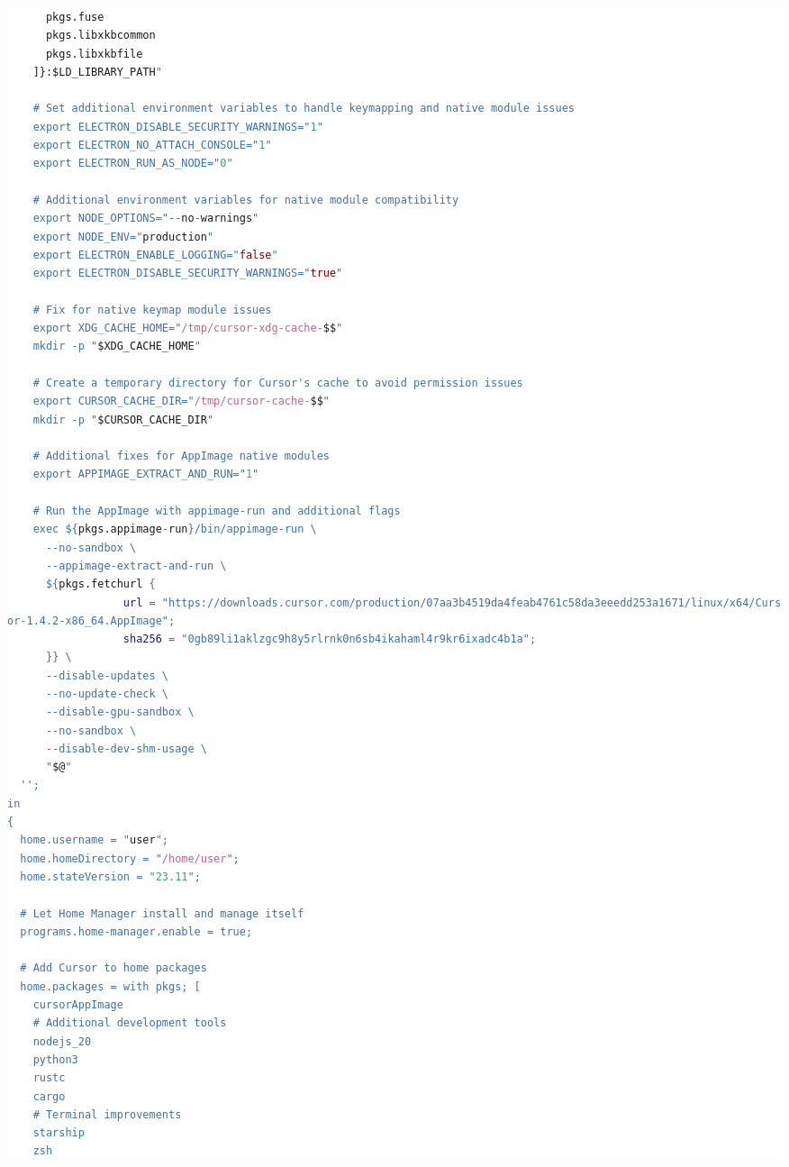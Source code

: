 ```nix
      pkgs.fuse
      pkgs.libxkbcommon
      pkgs.libxkbfile
    ]}:$LD_LIBRARY_PATH"
    
    # Set additional environment variables to handle keymapping and native module issues
    export ELECTRON_DISABLE_SECURITY_WARNINGS="1"
    export ELECTRON_NO_ATTACH_CONSOLE="1"
    export ELECTRON_RUN_AS_NODE="0"
    
    # Additional environment variables for native module compatibility
    export NODE_OPTIONS="--no-warnings"
    export NODE_ENV="production"
    export ELECTRON_ENABLE_LOGGING="false"
    export ELECTRON_DISABLE_SECURITY_WARNINGS="true"
    
    # Fix for native keymap module issues
    export XDG_CACHE_HOME="/tmp/cursor-xdg-cache-$$"
    mkdir -p "$XDG_CACHE_HOME"
    
    # Create a temporary directory for Cursor's cache to avoid permission issues
    export CURSOR_CACHE_DIR="/tmp/cursor-cache-$$"
    mkdir -p "$CURSOR_CACHE_DIR"
    
    # Additional fixes for AppImage native modules
    export APPIMAGE_EXTRACT_AND_RUN="1"
    
    # Run the AppImage with appimage-run and additional flags
    exec ${pkgs.appimage-run}/bin/appimage-run \
      --no-sandbox \
      --appimage-extract-and-run \
      ${pkgs.fetchurl {
                  url = "https://downloads.cursor.com/production/07aa3b4519da4feab4761c58da3eeedd253a1671/linux/x64/Cursor-1.4.2-x86_64.AppImage";
                  sha256 = "0gb89li1aklzgc9h8y5rlrnk0n6sb4ikahaml4r9kr6ixadc4b1a";
      }} \
      --disable-updates \
      --no-update-check \
      --disable-gpu-sandbox \
      --no-sandbox \
      --disable-dev-shm-usage \
      "$@"
  '';
in
{
  home.username = "user";
  home.homeDirectory = "/home/user";
  home.stateVersion = "23.11";

  # Let Home Manager install and manage itself
  programs.home-manager.enable = true;

  # Add Cursor to home packages
  home.packages = with pkgs; [
    cursorAppImage
    # Additional development tools
    nodejs_20
    python3
    rustc
    cargo
    # Terminal improvements
    starship
    zsh
```